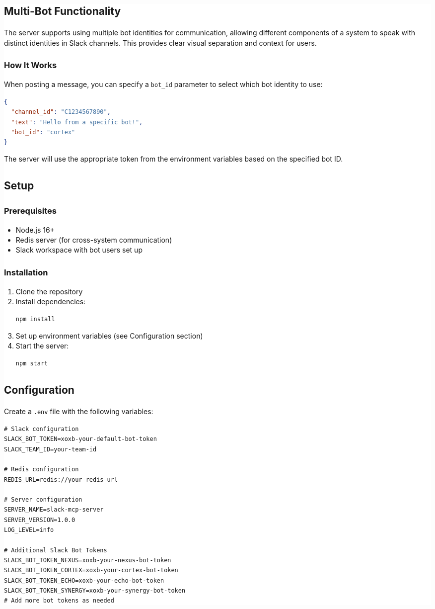 ## Multi-Bot Functionality

The server supports using multiple bot identities for communication, allowing different components of a system to speak with distinct identities in Slack channels. This provides clear visual separation and context for users.

### How It Works

When posting a message, you can specify a `bot_id` parameter to select which bot identity to use:

```json
{
  "channel_id": "C1234567890",
  "text": "Hello from a specific bot!",
  "bot_id": "cortex"
}
```

The server will use the appropriate token from the environment variables based on the specified bot ID.

## Setup

### Prerequisites

- Node.js 16+
- Redis server (for cross-system communication)
- Slack workspace with bot users set up

### Installation

1. Clone the repository
2. Install dependencies:
   ```
   npm install
   ```
3. Set up environment variables (see Configuration section)
4. Start the server:
   ```
   npm start
   ```

## Configuration

Create a `.env` file with the following variables:

```
# Slack configuration
SLACK_BOT_TOKEN=xoxb-your-default-bot-token
SLACK_TEAM_ID=your-team-id

# Redis configuration
REDIS_URL=redis://your-redis-url

# Server configuration
SERVER_NAME=slack-mcp-server
SERVER_VERSION=1.0.0
LOG_LEVEL=info

# Additional Slack Bot Tokens
SLACK_BOT_TOKEN_NEXUS=xoxb-your-nexus-bot-token
SLACK_BOT_TOKEN_CORTEX=xoxb-your-cortex-bot-token
SLACK_BOT_TOKEN_ECHO=xoxb-your-echo-bot-token
SLACK_BOT_TOKEN_SYNERGY=xoxb-your-synergy-bot-token
# Add more bot tokens as needed
```